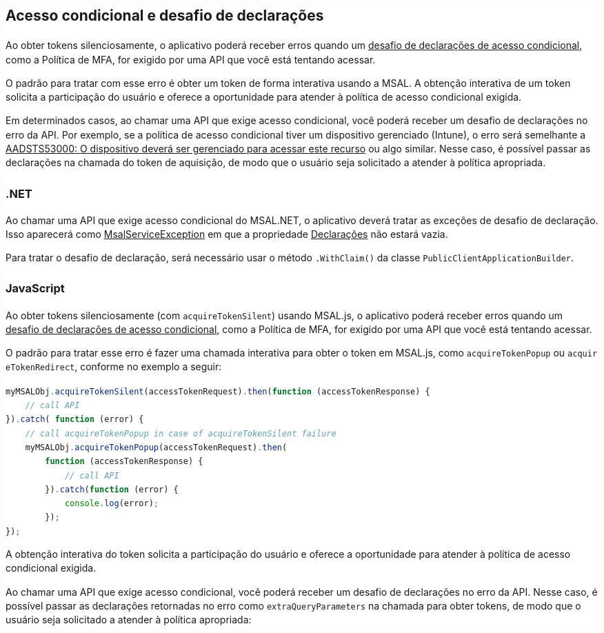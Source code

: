 ## <a name="conditional-access-and-claims-challenges"></a>Acesso condicional e desafio de declarações
Ao obter tokens silenciosamente, o aplicativo poderá receber erros quando um [desafio de declarações de acesso condicional](conditional-access-dev-guide.md), como a Política de MFA, for exigido por uma API que você está tentando acessar.

O padrão para tratar com esse erro é obter um token de forma interativa usando a MSAL. A obtenção interativa de um token solicita a participação do usuário e oferece a oportunidade para atender à política de acesso condicional exigida.

Em determinados casos, ao chamar uma API que exige acesso condicional, você poderá receber um desafio de declarações no erro da API. Por exemplo, se a política de acesso condicional tiver um dispositivo gerenciado (Intune), o erro será semelhante a [AADSTS53000: O dispositivo deverá ser gerenciado para acessar este recurso](reference-aadsts-error-codes.md) ou algo similar. Nesse caso, é possível passar as declarações na chamada do token de aquisição, de modo que o usuário seja solicitado a atender à política apropriada.

### <a name="net"></a>.NET
Ao chamar uma API que exige acesso condicional do MSAL.NET, o aplicativo deverá tratar as exceções de desafio de declaração. Isso aparecerá como [MsalServiceException](/dotnet/api/microsoft.identity.client.msalserviceexception?view=azure-dotnet) em que a propriedade [Declarações](/dotnet/api/microsoft.identity.client.msalserviceexception.claims?view=azure-dotnet) não estará vazia.

Para tratar o desafio de declaração, será necessário usar o método `.WithClaim()` da classe `PublicClientApplicationBuilder`.

### <a name="javascript"></a>JavaScript
Ao obter tokens silenciosamente (com `acquireTokenSilent`) usando MSAL.js, o aplicativo poderá receber erros quando um [desafio de declarações de acesso condicional](conditional-access-dev-guide.md), como a Política de MFA, for exigido por uma API que você está tentando acessar.

O padrão para tratar esse erro é fazer uma chamada interativa para obter o token em MSAL.js, como `acquireTokenPopup` ou `acquireTokenRedirect`, conforme no exemplo a seguir:

```javascript
myMSALObj.acquireTokenSilent(accessTokenRequest).then(function (accessTokenResponse) {
    // call API
}).catch( function (error) {
    // call acquireTokenPopup in case of acquireTokenSilent failure
    myMSALObj.acquireTokenPopup(accessTokenRequest).then(
        function (accessTokenResponse) {
            // call API
        }).catch(function (error) {
            console.log(error);
        });
});
```

A obtenção interativa do token solicita a participação do usuário e oferece a oportunidade para atender à política de acesso condicional exigida.

Ao chamar uma API que exige acesso condicional, você poderá receber um desafio de declarações no erro da API. Nesse caso, é possível passar as declarações retornadas no erro como `extraQueryParameters` na chamada para obter tokens, de modo que o usuário seja solicitado a atender à política apropriada:
